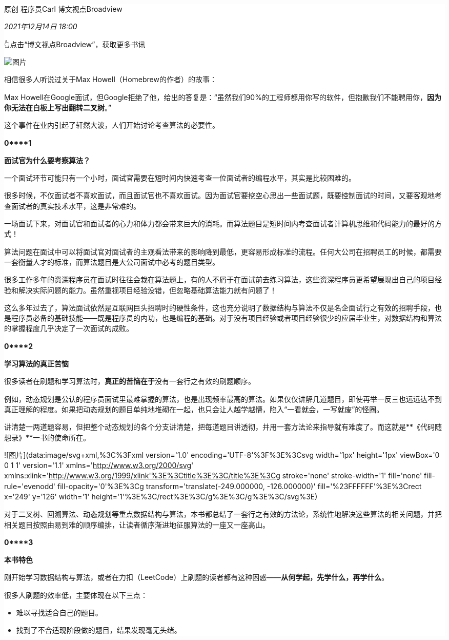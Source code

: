 # 

原创 程序员Carl 博文视点Broadview

_2021年12月14日 18:00_

👆点击“博文视点Broadview”，获取更多书讯

![图片](https://mmbiz.qpic.cn/mmbiz_png/PW0wIHxgg3nr1VNxfeqxVOw2nPJHVH4xeZibzPY5F4ibOuOZLMsUMrzIibGB6KMw7EurSKv6DkrtLzuhYdBa30A9Q/640?wx_fmt=png&wxfrom=13&tp=wxpic)

相信很多人听说过关于Max Howell（Homebrew的作者）的故事：

Max Howell在Google面试，但Google拒绝了他，给出的答复是：“虽然我们90%的工程师都用你写的软件，但抱歉我们不能聘用你，**因为你无法在白板上写出翻转二叉树**。”

这个事件在业内引起了轩然大波，人们开始讨论考查算法的必要性。

**0\*\*\*\*1**

**面试官为什么要考察算法？**

一个面试环节可能只有一个小时，面试官需要在短时间内快速考查一位面试者的编程水平，其实是比较困难的。

很多时候，不仅面试者不喜欢面试，而且面试官也不喜欢面试。因为面试官要挖空心思出一些面试题，既要控制面试的时间，又要客观地考查面试者的真实技术水平，这是非常难的。

一场面试下来，对面试官和面试者的心力和体力都会带来巨大的消耗。而算法题目是短时间内考查面试者计算机思维和代码能力的最好的方式！

算法问题在面试中可以将面试官对面试者的主观看法带来的影响降到最低，更容易形成标准的流程。任何大公司在招聘员工的时候，都需要一套衡量人才的标准，而算法题目是大公司面试中必考的题目类型。

很多工作多年的资深程序员在面试时往往会栽在算法题上，有的人不屑于在面试前去练习算法，这些资深程序员更希望展现出自己的项目经验和解决实际问题的能力。虽然重视项目经验没错，但忽略基础算法能力就有问题了！

这么多年过去了，算法面试依然是互联网巨头招聘时的硬性条件，这也充分说明了数据结构与算法不仅是名企面试行之有效的招聘手段，也是程序员必备的基础技能——既是程序员的内功，也是编程的基础。对于没有项目经验或者项目经验很少的应届毕业生，对数据结构和算法的掌握程度几乎决定了一次面试的成败。

**0\*\*\*\*2**

**学习算法的真正苦恼**

很多读者在刷题和学习算法时，**真正的苦恼在于**没有一套行之有效的刷题顺序。

例如，动态规划是公认的程序员面试里最难掌握的算法，也是出现频率最高的算法。如果仅仅讲解几道题目，即使再举一反三也远远达不到真正理解的程度。如果把动态规划的题目单纯地堆砌在一起，也只会让人越学越懵，陷入“一看就会，一写就废”的怪圈。

讲清楚一两道题容易，但把整个动态规划的各个分支讲清楚，把每道题目讲透彻，并用一套方法论来指导就有难度了。而这就是\*\*《代码随想录》\*\*一书的使命所在。

!\[图片\](data:image/svg+xml,%3C%3Fxml version='1.0' encoding='UTF-8'%3F%3E%3Csvg width='1px' height='1px' viewBox='0 0 1 1' version='1.1' xmlns='http://www.w3.org/2000/svg' xmlns:xlink='http://www.w3.org/1999/xlink'%3E%3Ctitle%3E%3C/title%3E%3Cg stroke='none' stroke-width='1' fill='none' fill-rule='evenodd' fill-opacity='0'%3E%3Cg transform='translate(-249.000000, -126.000000)' fill='%23FFFFFF'%3E%3Crect x='249' y='126' width='1' height='1'%3E%3C/rect%3E%3C/g%3E%3C/g%3E%3C/svg%3E)

对于二叉树、回溯算法、动态规划等重点数据结构与算法，本书都总结了一套行之有效的方法论，系统性地解决这些算法的相关问题，并把相关题目按照由易到难的顺序编排，让读者循序渐进地征服算法的一座又一座高山。

**0\*\*\*\*3**

**本书特色**

刚开始学习数据结构与算法，或者在力扣（LeetCode）上刷题的读者都有这种困惑——**从何学起，先学什么，再学什么**。

很多人刷题的效率低，主要体现在以下三点：

- 难以寻找适合自己的题目。

- 找到了不合适现阶段做的题目，结果发现毫无头绪。
